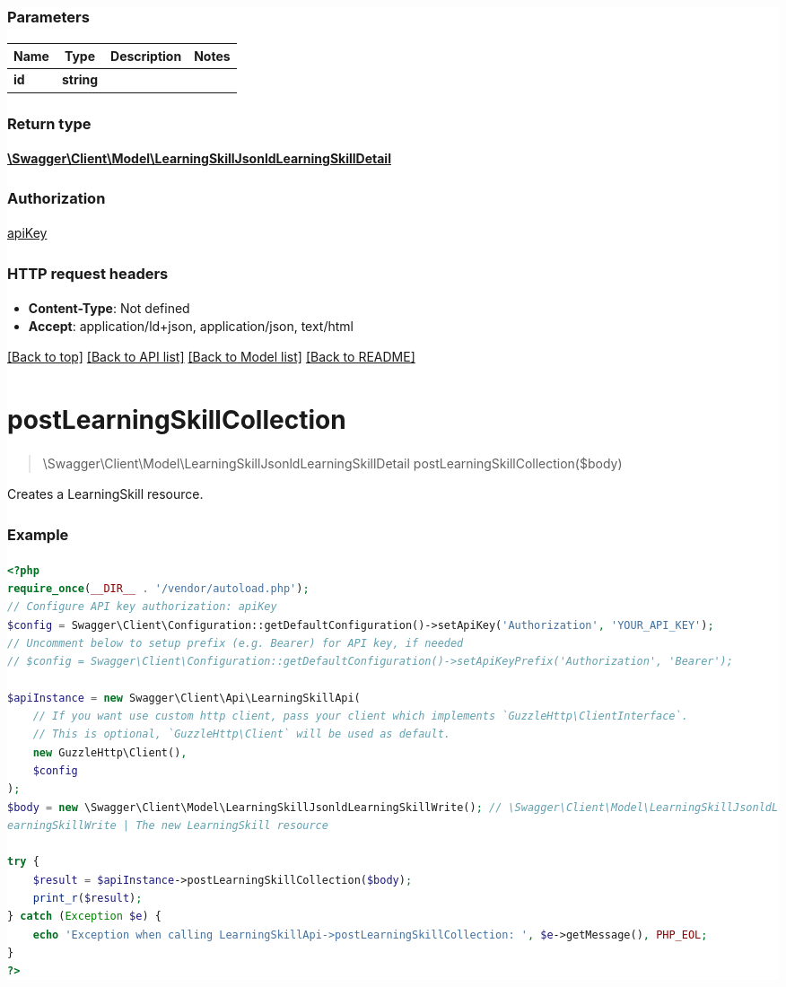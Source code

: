 ### Parameters

Name | Type | Description  | Notes
------------- | ------------- | ------------- | -------------
 **id** | **string**|  |

### Return type

[**\Swagger\Client\Model\LearningSkillJsonldLearningSkillDetail**](../Model/LearningSkillJsonldLearningSkillDetail.md)

### Authorization

[apiKey](../../README.md#apiKey)

### HTTP request headers

 - **Content-Type**: Not defined
 - **Accept**: application/ld+json, application/json, text/html

[[Back to top]](#) [[Back to API list]](../../README.md#documentation-for-api-endpoints) [[Back to Model list]](../../README.md#documentation-for-models) [[Back to README]](../../README.md)

# **postLearningSkillCollection**
> \Swagger\Client\Model\LearningSkillJsonldLearningSkillDetail postLearningSkillCollection($body)

Creates a LearningSkill resource.

### Example
```php
<?php
require_once(__DIR__ . '/vendor/autoload.php');
// Configure API key authorization: apiKey
$config = Swagger\Client\Configuration::getDefaultConfiguration()->setApiKey('Authorization', 'YOUR_API_KEY');
// Uncomment below to setup prefix (e.g. Bearer) for API key, if needed
// $config = Swagger\Client\Configuration::getDefaultConfiguration()->setApiKeyPrefix('Authorization', 'Bearer');

$apiInstance = new Swagger\Client\Api\LearningSkillApi(
    // If you want use custom http client, pass your client which implements `GuzzleHttp\ClientInterface`.
    // This is optional, `GuzzleHttp\Client` will be used as default.
    new GuzzleHttp\Client(),
    $config
);
$body = new \Swagger\Client\Model\LearningSkillJsonldLearningSkillWrite(); // \Swagger\Client\Model\LearningSkillJsonldLearningSkillWrite | The new LearningSkill resource

try {
    $result = $apiInstance->postLearningSkillCollection($body);
    print_r($result);
} catch (Exception $e) {
    echo 'Exception when calling LearningSkillApi->postLearningSkillCollection: ', $e->getMessage(), PHP_EOL;
}
?>
```
